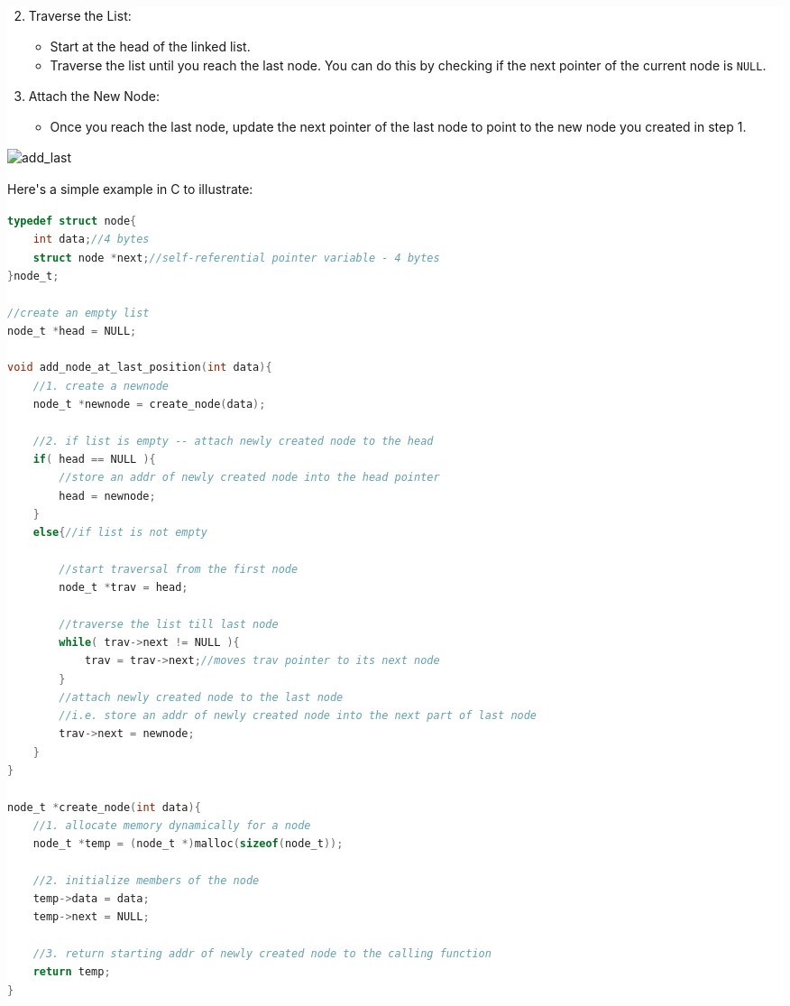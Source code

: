2. Traverse the List:

   - Start at the head of the linked list.
   - Traverse the list until you reach the last node. You can do this by checking if the next pointer of the current node is `NULL`.

3. Attach the New Node:

   - Once you reach the last node, update the next pointer of the last node to point to the new node you created in step 1.

![add_last](https://i.imgur.com/JG08hgW.png)

Here's a simple example in C to illustrate:

```C
typedef struct node{
    int data;//4 bytes
    struct node *next;//self-referential pointer variable - 4 bytes
}node_t;

//create an empty list
node_t *head = NULL;

void add_node_at_last_position(int data){
    //1. create a newnode
    node_t *newnode = create_node(data);

    //2. if list is empty -- attach newly created node to the head
    if( head == NULL ){
        //store an addr of newly created node into the head pointer
        head = newnode;
    }
    else{//if list is not empty

        //start traversal from the first node
        node_t *trav = head;

        //traverse the list till last node
        while( trav->next != NULL ){
            trav = trav->next;//moves trav pointer to its next node
        }
        //attach newly created node to the last node
        //i.e. store an addr of newly created node into the next part of last node
        trav->next = newnode;
    }
}

node_t *create_node(int data){
    //1. allocate memory dynamically for a node
    node_t *temp = (node_t *)malloc(sizeof(node_t));

    //2. initialize members of the node
    temp->data = data;
    temp->next = NULL;

    //3. return starting addr of newly created node to the calling function
    return temp;
}
```

